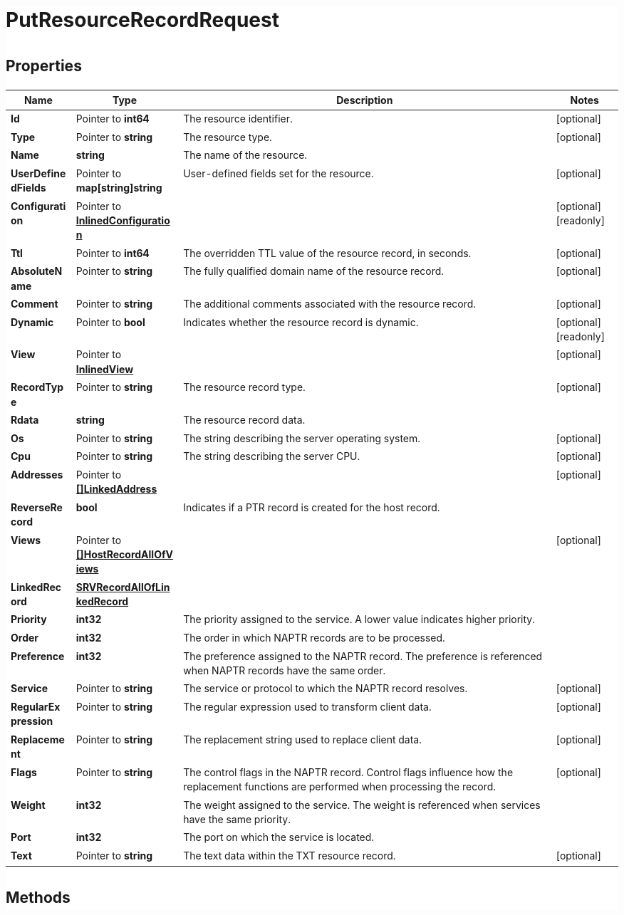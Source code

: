 # PutResourceRecordRequest

## Properties

Name | Type | Description | Notes
------------ | ------------- | ------------- | -------------
**Id** | Pointer to **int64** | The resource identifier. | [optional] 
**Type** | Pointer to **string** | The resource type. | [optional] 
**Name** | **string** | The name of the resource. | 
**UserDefinedFields** | Pointer to **map[string]string** | User-defined fields set for the resource. | [optional] 
**Configuration** | Pointer to [**InlinedConfiguration**](InlinedConfiguration.md) |  | [optional] [readonly] 
**Ttl** | Pointer to **int64** | The overridden TTL value of the resource record, in seconds. | [optional] 
**AbsoluteName** | Pointer to **string** | The fully qualified domain name of the resource record. | [optional] 
**Comment** | Pointer to **string** | The additional comments associated with the resource record. | [optional] 
**Dynamic** | Pointer to **bool** | Indicates whether the resource record is dynamic. | [optional] [readonly] 
**View** | Pointer to [**InlinedView**](InlinedView.md) |  | [optional] 
**RecordType** | Pointer to **string** | The resource record type. | [optional] 
**Rdata** | **string** | The resource record data. | 
**Os** | Pointer to **string** | The string describing the server operating system. | [optional] 
**Cpu** | Pointer to **string** | The string describing the server CPU. | [optional] 
**Addresses** | Pointer to [**[]LinkedAddress**](LinkedAddress.md) |  | [optional] 
**ReverseRecord** | **bool** | Indicates if a PTR record is created for the host record. | 
**Views** | Pointer to [**[]HostRecordAllOfViews**](HostRecordAllOfViews.md) |  | [optional] 
**LinkedRecord** | [**SRVRecordAllOfLinkedRecord**](SRVRecordAllOfLinkedRecord.md) |  | 
**Priority** | **int32** | The priority assigned to the service. A lower value indicates higher priority. | 
**Order** | **int32** | The order in which NAPTR records are to be processed. | 
**Preference** | **int32** | The preference assigned to the NAPTR record. The preference is referenced when NAPTR records have the same order. | 
**Service** | Pointer to **string** | The service or protocol to which the NAPTR record resolves. | [optional] 
**RegularExpression** | Pointer to **string** | The regular expression used to transform client data. | [optional] 
**Replacement** | Pointer to **string** | The replacement string used to replace client data. | [optional] 
**Flags** | Pointer to **string** | The control flags in the NAPTR record. Control flags influence how the replacement functions are performed when processing the record. | [optional] 
**Weight** | **int32** | The weight assigned to the service. The weight is referenced when services have the same priority. | 
**Port** | **int32** | The port on which the service is located. | 
**Text** | Pointer to **string** | The text data within the TXT resource record. | [optional] 

## Methods
